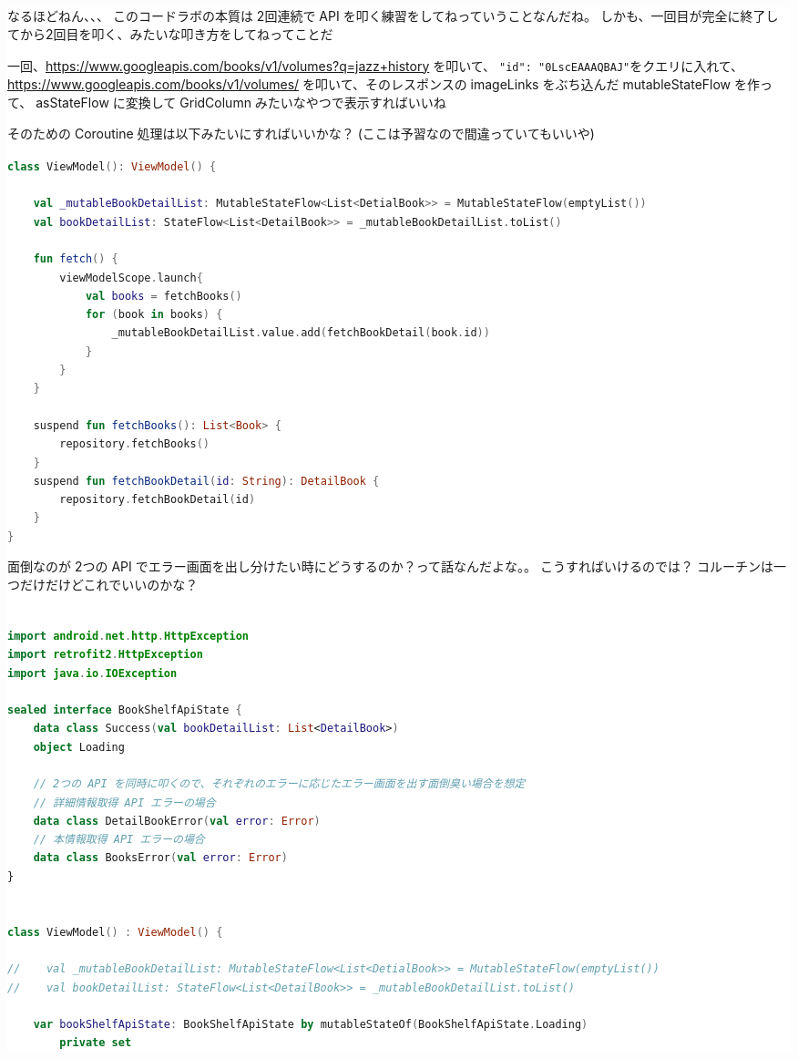 なるほどねん、、、
このコードラボの本質は 2回連続で API を叩く練習をしてねっていうことなんだね。
しかも、一回目が完全に終了してから2回目を叩く、みたいな叩き方をしてねってことだ

一回、https://www.googleapis.com/books/v1/volumes?q=jazz+history を叩いて、
`"id": "0LscEAAAQBAJ"`をクエリに入れて、
https://www.googleapis.com/books/v1/volumes/<id> を叩いて、そのレスポンスの imageLinks をぶち込んだ mutableStateFlow を作って、
asStateFlow に変換して GridColumn みたいなやつで表示すればいいね

そのための Coroutine 処理は以下みたいにすればいいかな？
(ここは予習なので間違っていてもいいや)
```kotlin
class ViewModel(): ViewModel() {
    
    val _mutableBookDetailList: MutableStateFlow<List<DetialBook>> = MutableStateFlow(emptyList())
    val bookDetailList: StateFlow<List<DetailBook>> = _mutableBookDetailList.toList()
    
    fun fetch() {
        viewModelScope.launch{
            val books = fetchBooks()
            for (book in books) {
                _mutableBookDetailList.value.add(fetchBookDetail(book.id))
            }
        }
    }
    
    suspend fun fetchBooks(): List<Book> {
        repository.fetchBooks()
    }
    suspend fun fetchBookDetail(id: String): DetailBook {
        repository.fetchBookDetail(id)
    }
}
```

面倒なのが 2つの API でエラー画面を出し分けたい時にどうするのか？って話なんだよな。。
こうすればいけるのでは？
コルーチンは一つだけだけどこれでいいのかな？

```kotlin

import android.net.http.HttpException
import retrofit2.HttpException
import java.io.IOException

sealed interface BookShelfApiState {
    data class Success(val bookDetailList: List<DetailBook>)
    object Loading

    // 2つの API を同時に叩くので、それぞれのエラーに応じたエラー画面を出す面倒臭い場合を想定
    // 詳細情報取得 API エラーの場合
    data class DetailBookError(val error: Error)
    // 本情報取得 API エラーの場合
    data class BooksError(val error: Error)
}


class ViewModel() : ViewModel() {

//    val _mutableBookDetailList: MutableStateFlow<List<DetialBook>> = MutableStateFlow(emptyList())
//    val bookDetailList: StateFlow<List<DetailBook>> = _mutableBookDetailList.toList()

    var bookShelfApiState: BookShelfApiState by mutableStateOf(BookShelfApiState.Loading)
        private set
```